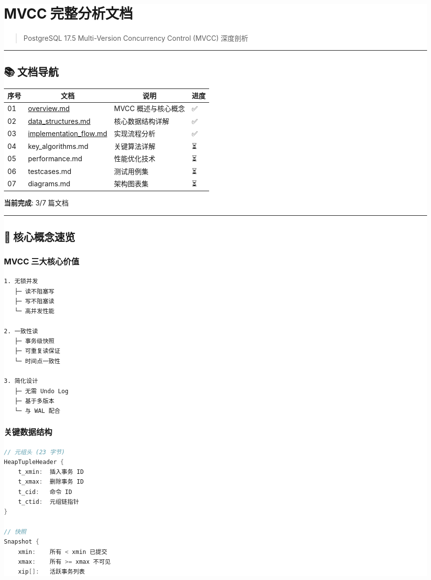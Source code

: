 # MVCC 完整分析文档

> PostgreSQL 17.5 Multi-Version Concurrency Control (MVCC) 深度剖析

---

## 📚 文档导航

| 序号 | 文档 | 说明 | 进度 |
|-----|------|------|------|
| 01 | [overview.md](01_overview.md) | MVCC 概述与核心概念 | ✅ |
| 02 | [data_structures.md](02_data_structures.md) | 核心数据结构详解 | ✅ |
| 03 | [implementation_flow.md](03_implementation_flow.md) | 实现流程分析 | ✅ |
| 04 | key_algorithms.md | 关键算法详解 | ⏳ |
| 05 | performance.md | 性能优化技术 | ⏳ |
| 06 | testcases.md | 测试用例集 | ⏳ |
| 07 | diagrams.md | 架构图表集 | ⏳ |

**当前完成**: 3/7 篇文档

---

## 🎯 核心概念速览

### MVCC 三大核心价值

```
1. 无锁并发
   ├─ 读不阻塞写
   ├─ 写不阻塞读
   └─ 高并发性能

2. 一致性读
   ├─ 事务级快照
   ├─ 可重复读保证
   └─ 时间点一致性

3. 简化设计
   ├─ 无需 Undo Log
   ├─ 基于多版本
   └─ 与 WAL 配合
```

### 关键数据结构

```c
// 元组头 (23 字节)
HeapTupleHeader {
    t_xmin:  插入事务 ID
    t_xmax:  删除事务 ID
    t_cid:   命令 ID
    t_ctid:  元组链指针
}

// 快照
Snapshot {
    xmin:    所有 < xmin 已提交
    xmax:    所有 >= xmax 不可见
    xip[]:   活跃事务列表
```
